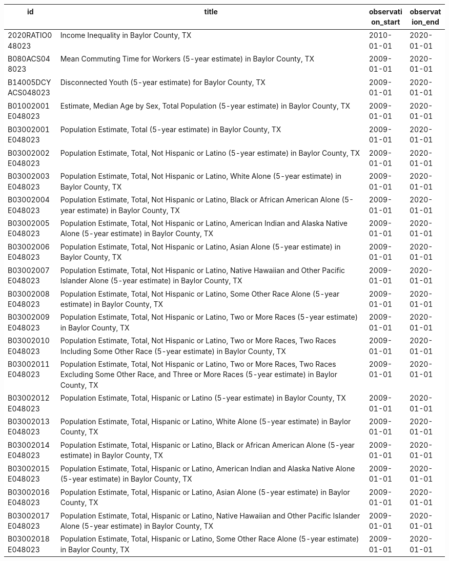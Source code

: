| id                        | title                                                                                                                                                                      | observation_start   | observation_end   |
|---------------------------|----------------------------------------------------------------------------------------------------------------------------------------------------------------------------|---------------------|-------------------|
| 2020RATIO048023           | Income Inequality in Baylor County, TX                                                                                                                                     | 2010-01-01          | 2020-01-01        |
| B080ACS048023             | Mean Commuting Time for Workers (5-year estimate) in Baylor County, TX                                                                                                     | 2009-01-01          | 2020-01-01        |
| B14005DCYACS048023        | Disconnected Youth (5-year estimate) for Baylor County, TX                                                                                                                 | 2009-01-01          | 2020-01-01        |
| B01002001E048023          | Estimate, Median Age by Sex, Total Population (5-year estimate) in Baylor County, TX                                                                                       | 2009-01-01          | 2020-01-01        |
| B03002001E048023          | Population Estimate, Total (5-year estimate) in Baylor County, TX                                                                                                          | 2009-01-01          | 2020-01-01        |
| B03002002E048023          | Population Estimate, Total, Not Hispanic or Latino (5-year estimate) in Baylor County, TX                                                                                  | 2009-01-01          | 2020-01-01        |
| B03002003E048023          | Population Estimate, Total, Not Hispanic or Latino, White Alone (5-year estimate) in Baylor County, TX                                                                     | 2009-01-01          | 2020-01-01        |
| B03002004E048023          | Population Estimate, Total, Not Hispanic or Latino, Black or African American Alone (5-year estimate) in Baylor County, TX                                                 | 2009-01-01          | 2020-01-01        |
| B03002005E048023          | Population Estimate, Total, Not Hispanic or Latino, American Indian and Alaska Native Alone (5-year estimate) in Baylor County, TX                                         | 2009-01-01          | 2020-01-01        |
| B03002006E048023          | Population Estimate, Total, Not Hispanic or Latino, Asian Alone (5-year estimate) in Baylor County, TX                                                                     | 2009-01-01          | 2020-01-01        |
| B03002007E048023          | Population Estimate, Total, Not Hispanic or Latino, Native Hawaiian and Other Pacific Islander Alone (5-year estimate) in Baylor County, TX                                | 2009-01-01          | 2020-01-01        |
| B03002008E048023          | Population Estimate, Total, Not Hispanic or Latino, Some Other Race Alone (5-year estimate) in Baylor County, TX                                                           | 2009-01-01          | 2020-01-01        |
| B03002009E048023          | Population Estimate, Total, Not Hispanic or Latino, Two or More Races (5-year estimate) in Baylor County, TX                                                               | 2009-01-01          | 2020-01-01        |
| B03002010E048023          | Population Estimate, Total, Not Hispanic or Latino, Two or More Races, Two Races Including Some Other Race (5-year estimate) in Baylor County, TX                          | 2009-01-01          | 2020-01-01        |
| B03002011E048023          | Population Estimate, Total, Not Hispanic or Latino, Two or More Races, Two Races Excluding Some Other Race, and Three or More Races (5-year estimate) in Baylor County, TX | 2009-01-01          | 2020-01-01        |
| B03002012E048023          | Population Estimate, Total, Hispanic or Latino (5-year estimate) in Baylor County, TX                                                                                      | 2009-01-01          | 2020-01-01        |
| B03002013E048023          | Population Estimate, Total, Hispanic or Latino, White Alone (5-year estimate) in Baylor County, TX                                                                         | 2009-01-01          | 2020-01-01        |
| B03002014E048023          | Population Estimate, Total, Hispanic or Latino, Black or African American Alone (5-year estimate) in Baylor County, TX                                                     | 2009-01-01          | 2020-01-01        |
| B03002015E048023          | Population Estimate, Total, Hispanic or Latino, American Indian and Alaska Native Alone (5-year estimate) in Baylor County, TX                                             | 2009-01-01          | 2020-01-01        |
| B03002016E048023          | Population Estimate, Total, Hispanic or Latino, Asian Alone (5-year estimate) in Baylor County, TX                                                                         | 2009-01-01          | 2020-01-01        |
| B03002017E048023          | Population Estimate, Total, Hispanic or Latino, Native Hawaiian and Other Pacific Islander Alone (5-year estimate) in Baylor County, TX                                    | 2009-01-01          | 2020-01-01        |
| B03002018E048023          | Population Estimate, Total, Hispanic or Latino, Some Other Race Alone (5-year estimate) in Baylor County, TX                                                               | 2009-01-01          | 2020-01-01        |
